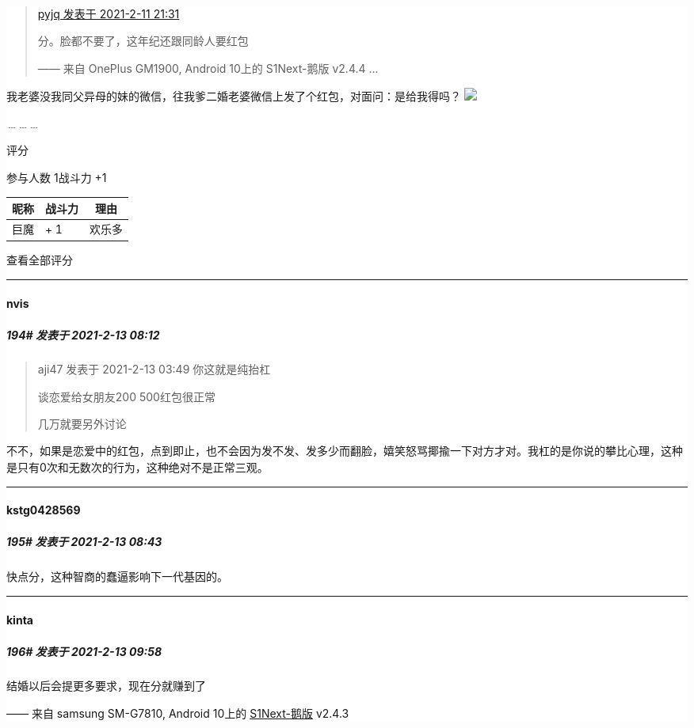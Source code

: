 <blockquote><a href="httphttps://bbs.saraba1st.com/2b/forum.php?mod=redirect&amp;goto=findpost&amp;pid=50308507&amp;ptid=1987455" target="_blank">pyjq 发表于 2021-2-11 21:31</a>

分。脸都不要了，这年纪还跟同龄人要红包


—— 来自 OnePlus GM1900, Android 10上的 S1Next-鹅版 v2.4.4 ...</blockquote>
我老婆没我同父异母的妹的微信，往我爹二婚老婆微信上发了个红包，对面问：是给我得吗？
<img src="https://static.saraba1st.com/image/smiley/face2017/001.png" referrerpolicy="no-referrer">


﹍﹍﹍

评分


 参与人数 1战斗力 +1

|昵称|战斗力|理由|
|----|---|---|
| 巨魔| + 1|欢乐多|


查看全部评分


-----

####  nvis  
##### 194#       发表于 2021-2-13 08:12


<blockquote>aji47 发表于 2021-2-13 03:49
你这就是纯抬杠

谈恋爱给女朋友200 500红包很正常

几万就要另外讨论</blockquote>
不不，如果是恋爱中的红包，点到即止，也不会因为发不发、发多少而翻脸，嬉笑怒骂揶揄一下对方才对。我杠的是你说的攀比心理，这种是只有0次和无数次的行为，这种绝对不是正常三观。


-----

####  kstg0428569  
##### 195#       发表于 2021-2-13 08:43


快点分，这种智商的蠢逼影响下一代基因的。


-----

####  kinta  
##### 196#       发表于 2021-2-13 09:58


结婚以后会提更多要求，现在分就赚到了

—— 来自 samsung SM-G7810, Android 10上的 [S1Next-鹅版](https://github.com/ykrank/S1-Next/releases) v2.4.3

